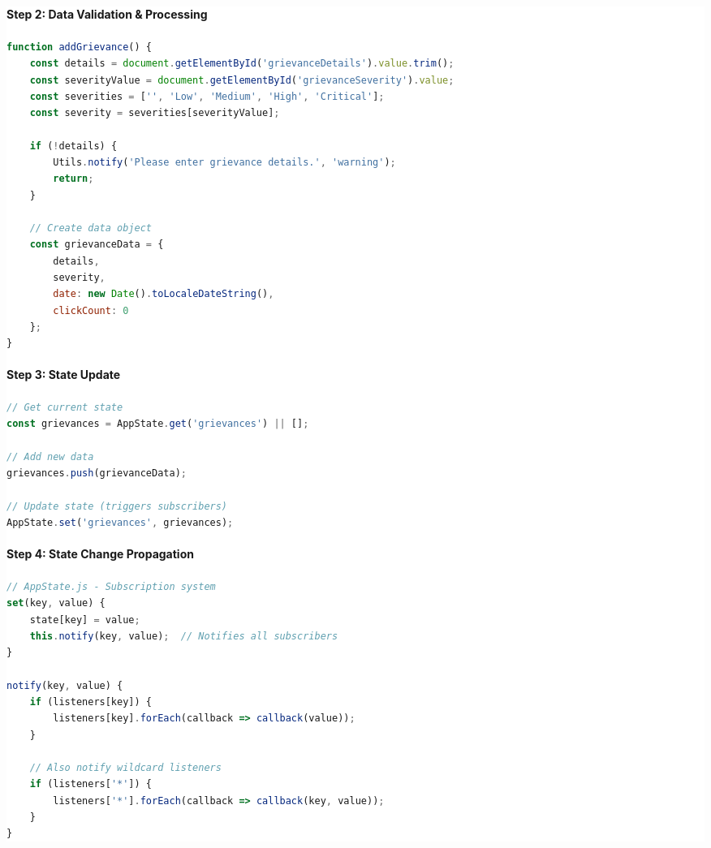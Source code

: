 #### Step 2: Data Validation & Processing
```javascript
function addGrievance() {
    const details = document.getElementById('grievanceDetails').value.trim();
    const severityValue = document.getElementById('grievanceSeverity').value;
    const severities = ['', 'Low', 'Medium', 'High', 'Critical'];
    const severity = severities[severityValue];
    
    if (!details) {
        Utils.notify('Please enter grievance details.', 'warning');
        return;
    }
    
    // Create data object
    const grievanceData = {
        details,
        severity,
        date: new Date().toLocaleDateString(),
        clickCount: 0
    };
}
```

#### Step 3: State Update
```javascript
// Get current state
const grievances = AppState.get('grievances') || [];

// Add new data
grievances.push(grievanceData);

// Update state (triggers subscribers)
AppState.set('grievances', grievances);
```

#### Step 4: State Change Propagation
```javascript
// AppState.js - Subscription system
set(key, value) {
    state[key] = value;
    this.notify(key, value);  // Notifies all subscribers
}

notify(key, value) {
    if (listeners[key]) {
        listeners[key].forEach(callback => callback(value));
    }
    
    // Also notify wildcard listeners
    if (listeners['*']) {
        listeners['*'].forEach(callback => callback(key, value));
    }
}
```
